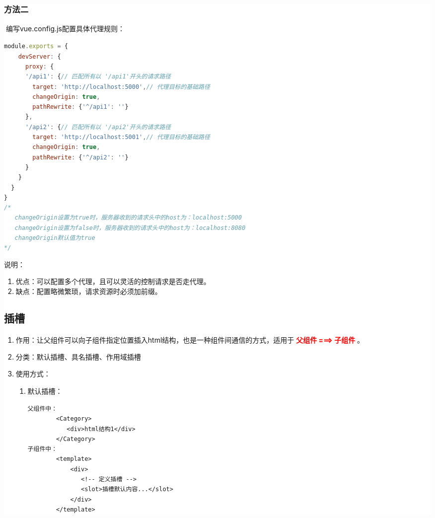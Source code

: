 ### 方法二

​    编写vue.config.js配置具体代理规则：

```js
module.exports = {
    devServer: {
      proxy: {
      '/api1': {// 匹配所有以 '/api1'开头的请求路径
        target: 'http://localhost:5000',// 代理目标的基础路径
        changeOrigin: true,
        pathRewrite: {'^/api1': ''}
      },
      '/api2': {// 匹配所有以 '/api2'开头的请求路径
        target: 'http://localhost:5001',// 代理目标的基础路径
        changeOrigin: true,
        pathRewrite: {'^/api2': ''}
      }
    }
  }
}
/*
   changeOrigin设置为true时，服务器收到的请求头中的host为：localhost:5000
   changeOrigin设置为false时，服务器收到的请求头中的host为：localhost:8080
   changeOrigin默认值为true
*/
```

说明：

1. 优点：可以配置多个代理，且可以灵活的控制请求是否走代理。
2. 缺点：配置略微繁琐，请求资源时必须加前缀。

## 插槽

1. 作用：让父组件可以向子组件指定位置插入html结构，也是一种组件间通信的方式，适用于 <strong style="color:red">父组件 ===> 子组件</strong> 。

2. 分类：默认插槽、具名插槽、作用域插槽

3. 使用方式：
   
   1. 默认插槽：
      
      ```vue
      父组件中：
              <Category>
                 <div>html结构1</div>
              </Category>
      子组件中：
              <template>
                  <div>
                     <!-- 定义插槽 -->
                     <slot>插槽默认内容...</slot>
                  </div>
              </template>
      ```
   